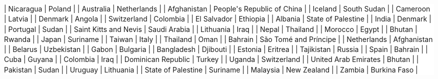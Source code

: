 | Nicaragua                        | Poland                           |
| Australia                        | Netherlands                      |
| Afghanistan                      | People's Republic of China       |
| Iceland                          | South Sudan                      |
| Cameroon                         | Latvia                           |
| Denmark                          | Angola                           |
| Switzerland                      | Colombia                         |
| El Salvador                      | Ethiopia                         |
| Albania                          | State of Palestine               |
| India                            | Denmark                          |
| Portugal                         | Sudan                            |
| Saint Kitts and Nevis            | Saudi Arabia                     |
| Lithuania                        | Iraq                             |
| Nepal                            | Thailand                         |
| Morocco                          | Egypt                            |
| Bhutan                           | Rwanda                           |
| Japan                            | Suriname                         |
| Taiwan                           | Italy                            |
| Thailand                         | Oman                             |
| Bahrain                          | São Tomé and Príncipe            |
| Netherlands                      | Afghanistan                      |
| Belarus                          | Uzbekistan                       |
| Gabon                            | Bulgaria                         |
| Bangladesh                       | Djibouti                         |
| Estonia                          | Eritrea                          |
| Tajikistan                       | Russia                           |
| Spain                            | Bahrain                          |
| Cuba                             | Guyana                           |
| Colombia                         | Iraq                             |
| Dominican Republic               | Turkey                           |
| Uganda                           | Switzerland                      |
| United Arab Emirates             | Bhutan                           |
| Pakistan                         | Sudan                            |
| Uruguay                          | Lithuania                        |
| State of Palestine               | Suriname                         |
| Malaysia                         | New Zealand                      |
| Zambia                           | Burkina Faso                     |